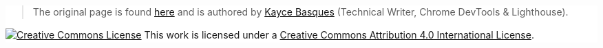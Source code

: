 > The original page is found [here](https://developer.chrome.com/blog/new-in-devtools-81) and is authored by [Kayce Basques][KayceBasques] \(Technical Writer, Chrome DevTools \& Lighthouse\).

[![Creative Commons License][CCby4Image]][CCA4IL]
This work is licensed under a [Creative Commons Attribution 4.0 International License][CCA4IL].

[CCA4IL]: https://creativecommons.org/licenses/by/4.0
[CCby4Image]: https://i.creativecommons.org/l/by/4.0/88x31.png
[GoogleSitePolicies]: https://developers.google.com/terms/site-policies
[KayceBasques]: https://developers.google.com/web/resources/contributors#kayce-basques  

[DevtoolsDeviceModeIndexSimulateMobileViewport]: ../../../device-mode/index.md#simulate-a-mobile-viewport "Simulate a mobile viewport - Simulate mobile devices with Device Mode in Microsoft Edge DevTools | Microsoft Docs"
[DevtoolsDeviceModeIndexShowDeviceFrame]: ../../../device-mode/index.md#show-device-frame "Show device frame - Simulate mobile devices with Device Mode in Microsoft Edge DevTools | Microsoft Docs"
[DevtoolsCommandMenuIndex]: ../../../command-menu/index.md "Run commands with the Microsoft Edge DevTools Command Menu | Microsoft Docs"
[DevtoolsDeviceModeIndexThrottleNetworkCpu]: ../../../device-mode/index.md#throttle-the-network-and-cpu "Throttle the network and CPU - Simulate mobile devices with Device Mode in Microsoft Edge DevTools | Microsoft Docs"
[DevtoolsCustomizeIndexSettings]: ../../../customize/index.md#settings "Settings - Customize Microsoft Edge DevTools | Microsoft Docs"
[DevtoolsStorageCookiesFields]: ../../../storage/cookies.md#fields "Fields - View, edit, and delete cookies with Microsoft Edge DevTools | Microsoft Docs"
[VisualStudioIndex]: ../../../../visual-studio/index.md "Visual Studio | Microsoft Docs"
[VisualStudioCodeDebuggerEdgeExtension]: ../../../../visual-studio-code/debugger-for-edge.md "Debugger for Microsoft Edge Visual Studio Code extension | Microsoft Docs"
[VisualStudioCodeElementEdgeExtension]: ../../../../visual-studio-code/elements-for-edge.md "Elements for Microsoft Edge Visual Studio Code extension | Microsoft Docs"
[MicrosoftEdgePreviewChannels]: https://www.microsoftedgeinsider.com/download "Microsoft Edge Preview Channels"
[VisualStudioCode]: https://code.visualstudio.com "Visual Studio Code"
[VisualStudioMarketplaceDebuggerEdge]: https://marketplace.visualstudio.com/items?itemName=msjsdiag.debugger-for-edge "Debugger for Microsoft Edge | Visual Studio Marketplace"
[VisualStudioMarketplaceElementsMicrosoftEdgeChromiumExtension]: https://marketplace.visualstudio.com/items?itemName=ms-edgedevtools.vscode-edge-devtools "Elements for Microsoft Edge \(Chromium\) | Visual Studio Marketplace"
[VisualStudioMarketplaceWebhintExtension]: https://marketplace.visualstudio.com/items?itemName=webhint.vscode-webhint "webhint | Visual Studio Marketplace"
[TrackingPrevention]: https://blogs.windows.com/msedgedev/2019/12/03/improving-tracking-prevention-microsoft-edge-79 "Improving Tracking Prevention in Microsoft Edge blog post"
[MicrosoftEdgeInsiderAddons]: https://microsoftedge.microsoft.com/addons/detail/webhint/mlgfbihcfnkaenjpdcngdnhcpkdmcdee "Microsoft Edge Insider Addons"
[MicrosoftVisualStudioDownloads]: https://visualstudio.microsoft.com/downloads "Download Visual Studio 2019 for Windows & Mac"
[PostTweetEdgeDevTools]: https://twitter.com/intent/tweet?text=@EdgeDevTools "@EdgeDevTools | Post a Tweet"
[CR924693]: https://crbug.com/924693 "Feature Request: Add Moto G4 To Device Mode List | Chromium Bugs"
[CR1030258]: https://crbug.com/1030258 "CR 1030258 | Chromium Bugs"
[CR1026879]: https://crbug.com/1026879 "Cookie tab in the dev console doesn't show priority anymore | Chromium Bugs"
[CR1029826]: https://crbug.com/1029826 "network tab -> right choose to request -> copy -> copy as fetch does not copy cookies | Chromium Bugs"
[CR985402]: https://crbug.com/985402 "web app manifest icon error strings are confusing | Chromium Bugs"
[CR963183]: https://crbug.com/963183 "DevTools are not WCAG compliant | Chromium Bugs"
[CR941561]: https://crbug.com/941561 "Localizability of the DevTools | Chromium Bugs"
[CR987787]: https://crbug.com/987787 "Dom 3D View | Chromium Bugs"
[CSSContentDemo]: https://mathiasbynens.github.io/css-dbg-stories/css-escapes.html "Demo for unescaped CSS content"
[GitHubMicrosoftDocsEdgeDeveloperNewIssue]: https://github.com/MicrosoftDocs/edge-developer/issues/new?title=[DevTools%20Docs%20Feedback] "New Issue - MicrosoftDocs/edge-developer"
[TheWebWeWant]: https://webwewant.fyi "The Web We Want"
[AccessibilityInsights]: https://accessibilityinsights.io "Accessibility Insights"
[MDNDocumentObjectModel]: https://developer.mozilla.org/docs/Web/API/Document_Object_Model "Document Object Model (DOM) | MDN"
[MDNZIndex]: https://developer.mozilla.org/docs/Web/CSS/z-index "z-index | MDN"
[EdgeDevToolsTwitterAccount]: https://twitter.com/EdgeDevTools "@EdgeDevTools Twitter account"
[Webhint]: https://webhint.io "webhint"
[WebhintBrowserExtension]: https://webhint.io/docs/user-guide/extensions/extension-browser "Webhint Browser Extension | webhint documentation"
[WebhintVisualStudioCodeExtension]: https://webhint.io/docs/user-guide/extensions/vscode-webhint "Webhint Visual Studio Code Extension | webhint documentation"